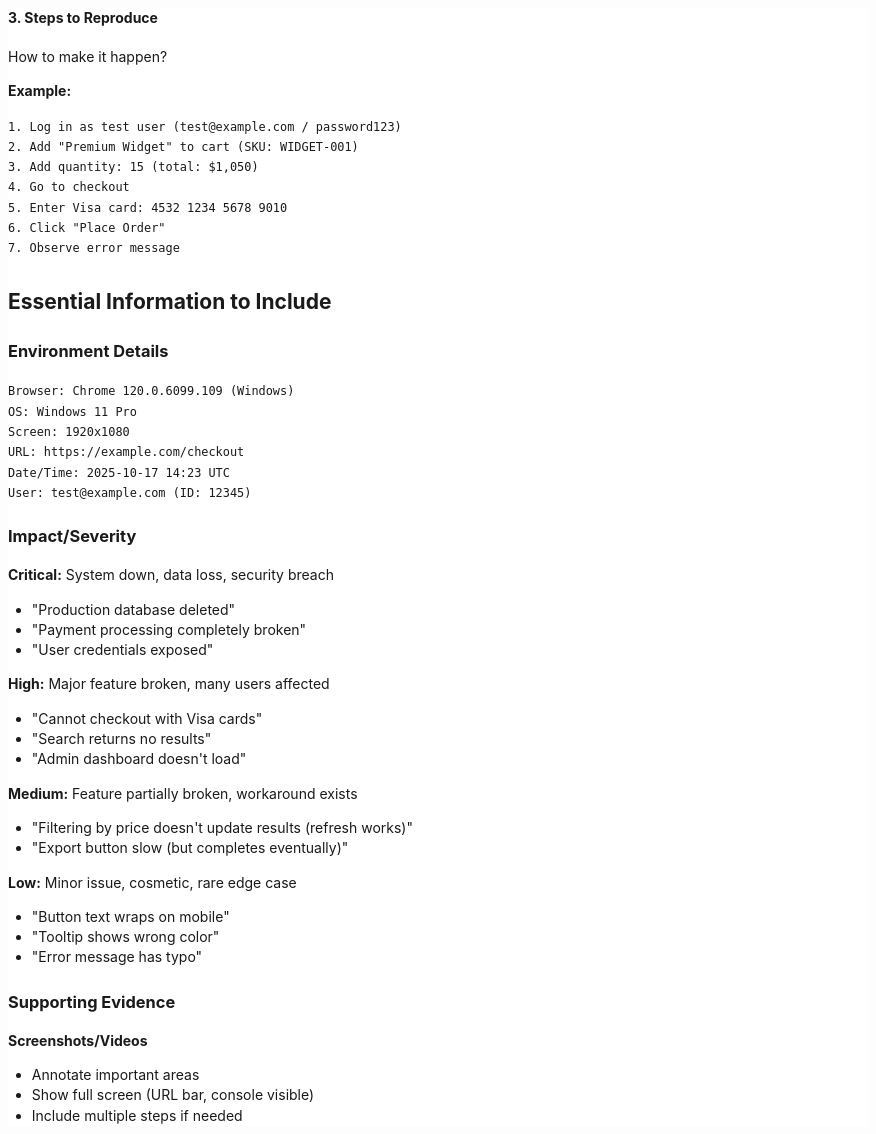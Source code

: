 #### 3. Steps to Reproduce
How to make it happen?

**Example:**
```
1. Log in as test user (test@example.com / password123)
2. Add "Premium Widget" to cart (SKU: WIDGET-001)
3. Add quantity: 15 (total: $1,050)
4. Go to checkout
5. Enter Visa card: 4532 1234 5678 9010
6. Click "Place Order"
7. Observe error message
```

## Essential Information to Include

### Environment Details
```
Browser: Chrome 120.0.6099.109 (Windows)
OS: Windows 11 Pro
Screen: 1920x1080
URL: https://example.com/checkout
Date/Time: 2025-10-17 14:23 UTC
User: test@example.com (ID: 12345)
```

### Impact/Severity

**Critical:** System down, data loss, security breach
- "Production database deleted"
- "Payment processing completely broken"
- "User credentials exposed"

**High:** Major feature broken, many users affected
- "Cannot checkout with Visa cards"
- "Search returns no results"
- "Admin dashboard doesn't load"

**Medium:** Feature partially broken, workaround exists
- "Filtering by price doesn't update results (refresh works)"
- "Export button slow (but completes eventually)"

**Low:** Minor issue, cosmetic, rare edge case
- "Button text wraps on mobile"
- "Tooltip shows wrong color"
- "Error message has typo"

### Supporting Evidence

**Screenshots/Videos**
- Annotate important areas
- Show full screen (URL bar, console visible)
- Include multiple steps if needed
